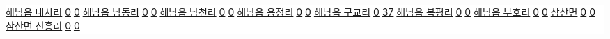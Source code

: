
  <tr class="item">
    <td><a href="4682025032.html">해남읍 내사리</a></td>
    <td><a href="4682025032.html">0</a></td>
    <td><a href="4682025032.html">0</a></td>
  </tr>
    

  <tr class="item">
    <td><a href="4682025033.html">해남읍 남동리</a></td>
    <td><a href="4682025033.html">0</a></td>
    <td><a href="4682025033.html">0</a></td>
  </tr>
    

  <tr class="item">
    <td><a href="4682025034.html">해남읍 남천리</a></td>
    <td><a href="4682025034.html">0</a></td>
    <td><a href="4682025034.html">0</a></td>
  </tr>
    

  <tr class="item">
    <td><a href="4682025035.html">해남읍 용정리</a></td>
    <td><a href="4682025035.html">0</a></td>
    <td><a href="4682025035.html">0</a></td>
  </tr>
    

  <tr class="item">
    <td><a href="4682025036.html">해남읍 구교리</a></td>
    <td><a href="4682025036.html">0</a></td>
    <td><a href="4682025036.html">37</a></td>
  </tr>
    

  <tr class="item">
    <td><a href="4682025037.html">해남읍 복평리</a></td>
    <td><a href="4682025037.html">0</a></td>
    <td><a href="4682025037.html">0</a></td>
  </tr>
    

  <tr class="item">
    <td><a href="4682025038.html">해남읍 부호리</a></td>
    <td><a href="4682025038.html">0</a></td>
    <td><a href="4682025038.html">0</a></td>
  </tr>
    

  <tr class="item">
    <td><a href="4682031000.html">삼산면</a></td>
    <td><a href="4682031000.html">0</a></td>
    <td><a href="4682031000.html">0</a></td>
  </tr>
    

  <tr class="item">
    <td><a href="4682031021.html">삼산면 신흥리</a></td>
    <td><a href="4682031021.html">0</a></td>
    <td><a href="4682031021.html">0</a></td>
  </tr>
    